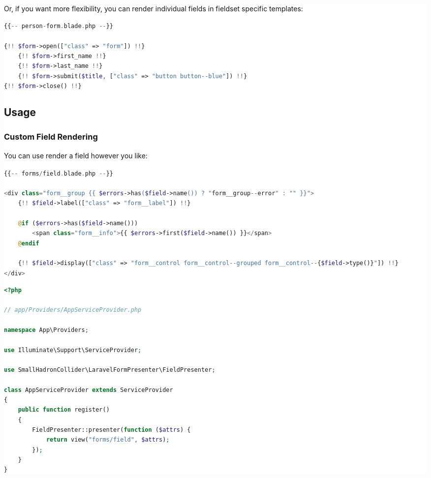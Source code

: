 Or, if you want more flexibility, you can render individual fields in fieldset specific templates:

```php
{{-- person-form.blade.php --}}

{!! $form->open(["class" => "form"]) !!}
    {!! $form->first_name !!}
    {!! $form->last_name !!}
    {!! $form->submit($title, ["class" => "button button--blue"]) !!}
{!! $form->close() !!}
```

## Usage

### Custom Field Rendering

You can use render a field however you like:

```php
{{-- forms/field.blade.php --}}

<div class="form__group {{ $errors->has($field->name()) ? "form__group--error" : "" }}">
    {!! $field->label(["class" => "form__label"]) !!}

    @if ($errors->has($field->name()))
        <span class="form__info">{{ $errors->first($field->name()) }}</span>
    @endif

    {!! $field->display(["class" => "form__control form__control--grouped form__control--{$field->type()}"]) !!}
</div>
```

```php
<?php

// app/Providers/AppServiceProvider.php

namespace App\Providers;

use Illuminate\Support\ServiceProvider;

use SmallHadronCollider\LaravelFormPresenter\FieldPresenter;

class AppServiceProvider extends ServiceProvider
{
    public function register()
    {
        FieldPresenter::presenter(function ($attrs) {
            return view("forms/field", $attrs);
        });
    }
}
```
